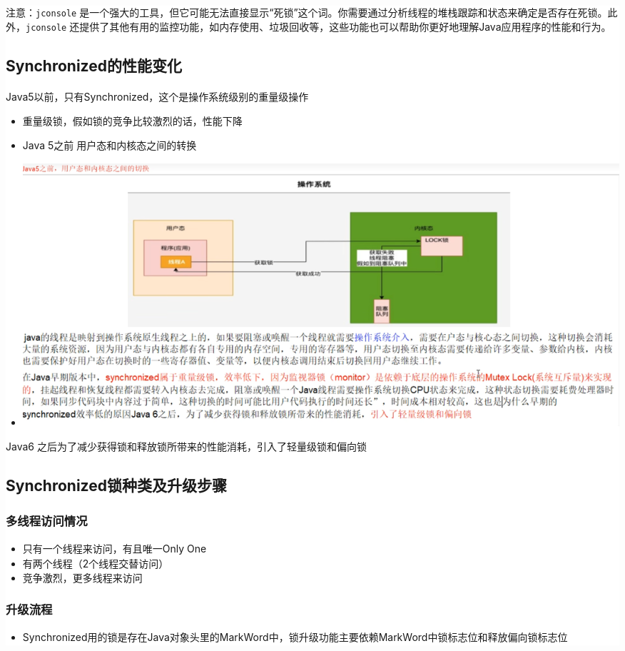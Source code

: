 注意：`jconsole` 是一个强大的工具，但它可能无法直接显示“死锁”这个词。你需要通过分析线程的堆栈跟踪和状态来确定是否存在死锁。此外，`jconsole` 还提供了其他有用的监控功能，如内存使用、垃圾回收等，这些功能也可以帮助你更好地理解Java应用程序的性能和行为。





## Synchronized的性能变化

Java5以前，只有Synchronized，这个是操作系统级别的重量级操作

- 重量级锁，假如锁的竞争比较激烈的话，性能下降
- Java 5之前 用户态和内核态之间的转换

- ![img](./8.1.2锁.assets/1681448109572-488801b7-7a7c-4003-88f8-a10c59b3859d.png)

Java6 之后为了减少获得锁和释放锁所带来的性能消耗，引入了轻量级锁和偏向锁

## Synchronized锁种类及升级步骤

### 多线程访问情况

- 只有一个线程来访问，有且唯一Only One
- 有两个线程（2个线程交替访问）
- 竞争激烈，更多线程来访问

###  升级流程

- Synchronized用的锁是存在Java对象头里的MarkWord中，锁升级功能主要依赖MarkWord中锁标志位和释放偏向锁标志位